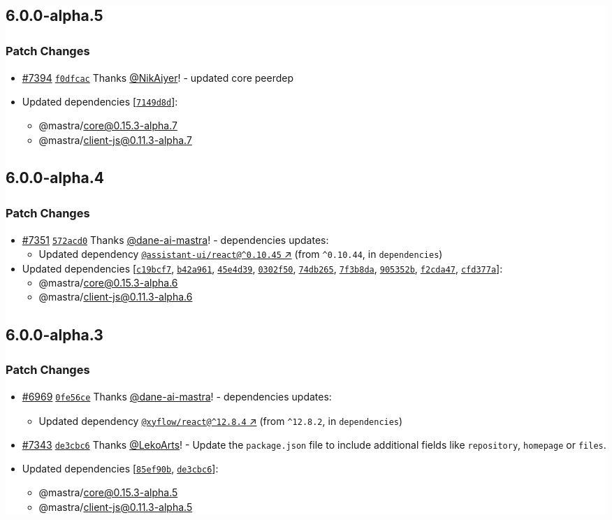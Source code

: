 ## 6.0.0-alpha.5

### Patch Changes

- [#7394](https://github.com/mastra-ai/mastra/pull/7394) [`f0dfcac`](https://github.com/mastra-ai/mastra/commit/f0dfcac4458bdf789b975e2d63e984f5d1e7c4d3) Thanks [@NikAiyer](https://github.com/NikAiyer)! - updated core peerdep

- Updated dependencies [[`7149d8d`](https://github.com/mastra-ai/mastra/commit/7149d8d4bdc1edf0008e0ca9b7925eb0b8b60dbe)]:
  - @mastra/core@0.15.3-alpha.7
  - @mastra/client-js@0.11.3-alpha.7

## 6.0.0-alpha.4

### Patch Changes

- [#7351](https://github.com/mastra-ai/mastra/pull/7351) [`572acd0`](https://github.com/mastra-ai/mastra/commit/572acd0919479455ee654753877f2c1564d0b29e) Thanks [@dane-ai-mastra](https://github.com/apps/dane-ai-mastra)! - dependencies updates:
  - Updated dependency [`@assistant-ui/react@^0.10.45` ↗︎](https://www.npmjs.com/package/@assistant-ui/react/v/0.10.45) (from `^0.10.44`, in `dependencies`)
- Updated dependencies [[`c19bcf7`](https://github.com/mastra-ai/mastra/commit/c19bcf7b43542b02157b5e17303e519933a153ab), [`b42a961`](https://github.com/mastra-ai/mastra/commit/b42a961a5aefd19d6e938a7705fc0ecc90e8f756), [`45e4d39`](https://github.com/mastra-ai/mastra/commit/45e4d391a2a09fc70c48e4d60f505586ada1ba0e), [`0302f50`](https://github.com/mastra-ai/mastra/commit/0302f50861a53c66ff28801fc371b37c5f97e41e), [`74db265`](https://github.com/mastra-ai/mastra/commit/74db265b96aa01a72ffd91dcae0bc3b346cca0f2), [`7f3b8da`](https://github.com/mastra-ai/mastra/commit/7f3b8da6dd21c35d3672e44b4f5dd3502b8f8f92), [`905352b`](https://github.com/mastra-ai/mastra/commit/905352bcda134552400eb252bca1cb05a7975c14), [`f2cda47`](https://github.com/mastra-ai/mastra/commit/f2cda47ae911038c5d5489f54c36517d6f15bdcc), [`cfd377a`](https://github.com/mastra-ai/mastra/commit/cfd377a3a33a9c88b644f6540feed9cd9832db47)]:
  - @mastra/core@0.15.3-alpha.6
  - @mastra/client-js@0.11.3-alpha.6

## 6.0.0-alpha.3

### Patch Changes

- [#6969](https://github.com/mastra-ai/mastra/pull/6969) [`0fe56ce`](https://github.com/mastra-ai/mastra/commit/0fe56ce24e1317d545ca24d7f2ec341af9f2085f) Thanks [@dane-ai-mastra](https://github.com/apps/dane-ai-mastra)! - dependencies updates:
  - Updated dependency [`@xyflow/react@^12.8.4` ↗︎](https://www.npmjs.com/package/@xyflow/react/v/12.8.4) (from `^12.8.2`, in `dependencies`)

- [#7343](https://github.com/mastra-ai/mastra/pull/7343) [`de3cbc6`](https://github.com/mastra-ai/mastra/commit/de3cbc61079211431bd30487982ea3653517278e) Thanks [@LekoArts](https://github.com/LekoArts)! - Update the `package.json` file to include additional fields like `repository`, `homepage` or `files`.

- Updated dependencies [[`85ef90b`](https://github.com/mastra-ai/mastra/commit/85ef90bb2cd4ae4df855c7ac175f7d392c55c1bf), [`de3cbc6`](https://github.com/mastra-ai/mastra/commit/de3cbc61079211431bd30487982ea3653517278e)]:
  - @mastra/core@0.15.3-alpha.5
  - @mastra/client-js@0.11.3-alpha.5
